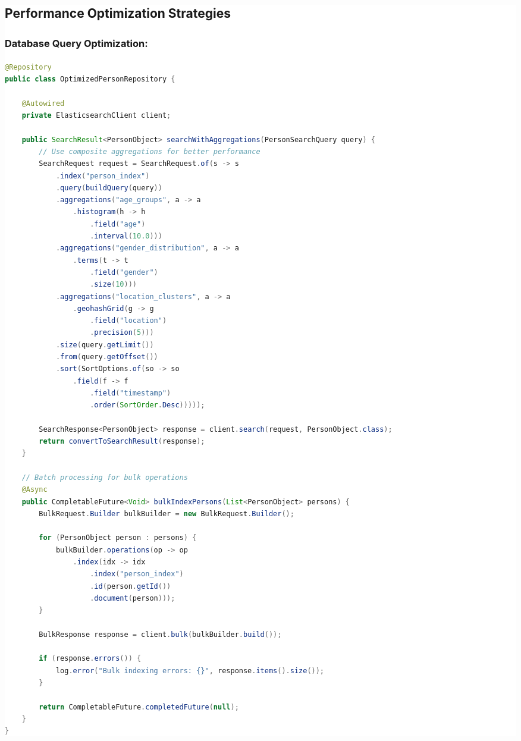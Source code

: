 ```yaml
```

## Performance Optimization Strategies

### Database Query Optimization:

```java
@Repository
public class OptimizedPersonRepository {
    
    @Autowired
    private ElasticsearchClient client;
    
    public SearchResult<PersonObject> searchWithAggregations(PersonSearchQuery query) {
        // Use composite aggregations for better performance
        SearchRequest request = SearchRequest.of(s -> s
            .index("person_index")
            .query(buildQuery(query))
            .aggregations("age_groups", a -> a
                .histogram(h -> h
                    .field("age")
                    .interval(10.0)))
            .aggregations("gender_distribution", a -> a
                .terms(t -> t
                    .field("gender")
                    .size(10)))
            .aggregations("location_clusters", a -> a
                .geohashGrid(g -> g
                    .field("location")
                    .precision(5)))
            .size(query.getLimit())
            .from(query.getOffset())
            .sort(SortOptions.of(so -> so
                .field(f -> f
                    .field("timestamp")
                    .order(SortOrder.Desc)))));
        
        SearchResponse<PersonObject> response = client.search(request, PersonObject.class);
        return convertToSearchResult(response);
    }
    
    // Batch processing for bulk operations
    @Async
    public CompletableFuture<Void> bulkIndexPersons(List<PersonObject> persons) {
        BulkRequest.Builder bulkBuilder = new BulkRequest.Builder();
        
        for (PersonObject person : persons) {
            bulkBuilder.operations(op -> op
                .index(idx -> idx
                    .index("person_index")
                    .id(person.getId())
                    .document(person)));
        }
        
        BulkResponse response = client.bulk(bulkBuilder.build());
        
        if (response.errors()) {
            log.error("Bulk indexing errors: {}", response.items().size());
        }
        
        return CompletableFuture.completedFuture(null);
    }
}
```